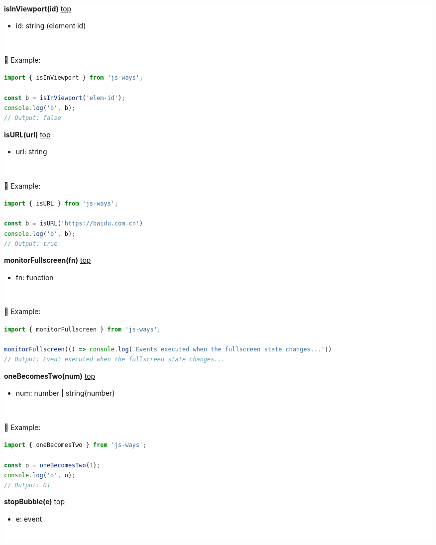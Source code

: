 
**isInViewport(id)** <span id="isInViewport"></span> [top](#desktopcomputer-working-method-library)
 - id: string (element id)
<br/>

:hibiscus: Example:
```js
import { isInViewport } from 'js-ways';

const b = isInViewport('elem-id');
console.log('b', b);
// Output: false
```


**isURL(url)** <span id="isURL"></span> [top](#desktopcomputer-working-method-library)
 - url: string
<br/>

:hibiscus: Example:
```js
import { isURL } from 'js-ways';

const b = isURL('https://baidu.com.cn')
console.log('b', b);
// Output: true
```


**monitorFullscreen(fn)** <span id="monitorFullscreen"></span> [top](#desktopcomputer-working-method-library)
 - fn: function
<br/>

:hibiscus: Example:
```js
import { monitorFullscreen } from 'js-ways';

monitorFullscreen(() => console.log('Events executed when the fullscreen state changes...'))
// Output: Event executed when the fullscreen state changes...
```


**oneBecomesTwo(num)** <span id="oneBecomesTwo"></span> [top](#desktopcomputer-working-method-library)
 - num: number | string(number)
<br/>

:hibiscus: Example:
```js
import { oneBecomesTwo } from 'js-ways';

const o = oneBecomesTwo(1);
console.log('o', o);
// Output: 01
```


**stopBubble(e)** <span id="stopBubble"></span> [top](#desktopcomputer-working-method-library)
 - e: event
<br/>
